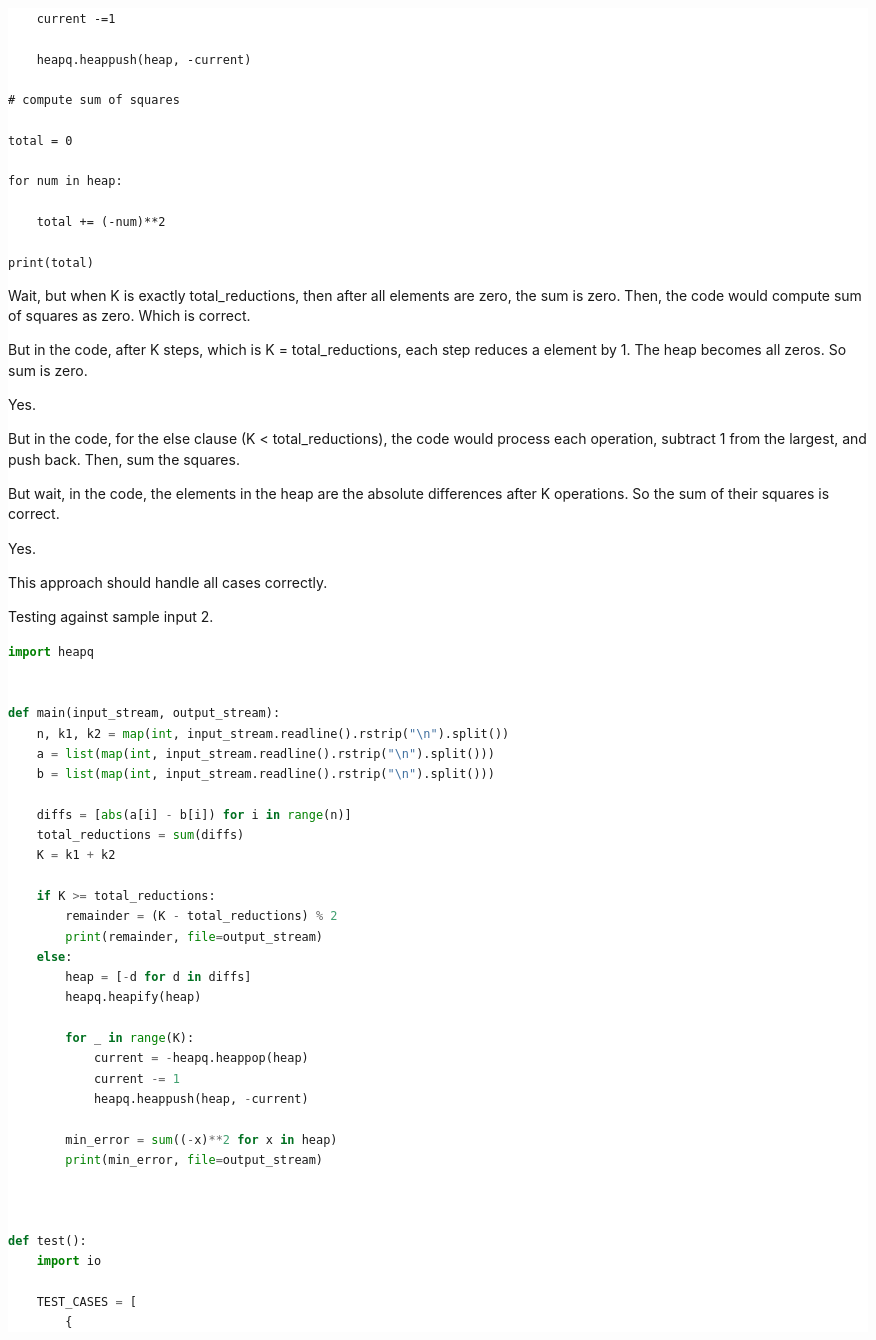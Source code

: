         current -=1

        heapq.heappush(heap, -current)

    # compute sum of squares

    total = 0

    for num in heap:

        total += (-num)**2

    print(total)

Wait, but when K is exactly total_reductions, then after all elements are zero, the sum is zero. Then, the code would compute sum of squares as zero. Which is correct.

But in the code, after K steps, which is K = total_reductions, each step reduces a element by 1. The heap becomes all zeros. So sum is zero.

Yes.

But in the code, for the else clause (K < total_reductions), the code would process each operation, subtract 1 from the largest, and push back. Then, sum the squares.

But wait, in the code, the elements in the heap are the absolute differences after K operations. So the sum of their squares is correct.

Yes.

This approach should handle all cases correctly.

Testing against sample input 2.

```python
import heapq


def main(input_stream, output_stream):
    n, k1, k2 = map(int, input_stream.readline().rstrip("\n").split())
    a = list(map(int, input_stream.readline().rstrip("\n").split()))
    b = list(map(int, input_stream.readline().rstrip("\n").split()))

    diffs = [abs(a[i] - b[i]) for i in range(n)]
    total_reductions = sum(diffs)
    K = k1 + k2

    if K >= total_reductions:
        remainder = (K - total_reductions) % 2
        print(remainder, file=output_stream)
    else:
        heap = [-d for d in diffs]
        heapq.heapify(heap)
        
        for _ in range(K):
            current = -heapq.heappop(heap)
            current -= 1
            heapq.heappush(heap, -current)
        
        min_error = sum((-x)**2 for x in heap)
        print(min_error, file=output_stream)



def test():
    import io

    TEST_CASES = [
        {
```